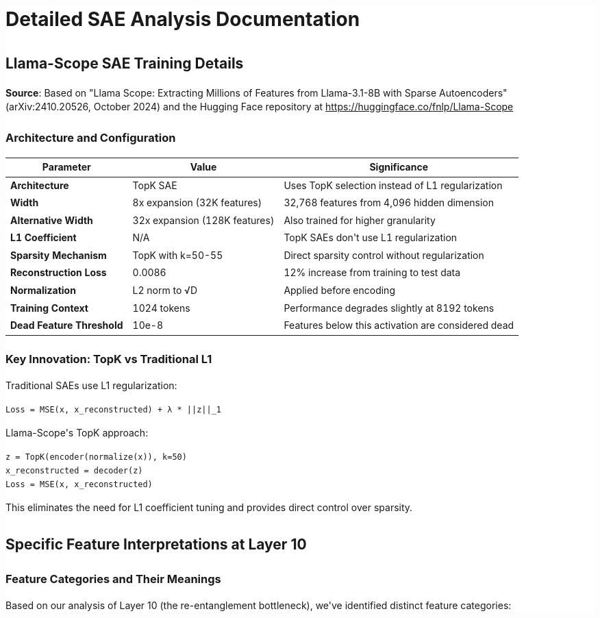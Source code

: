 # Detailed SAE Analysis Documentation

## Llama-Scope SAE Training Details

**Source**: Based on "Llama Scope: Extracting Millions of Features from Llama-3.1-8B with Sparse Autoencoders" (arXiv:2410.20526, October 2024) and the Hugging Face repository at https://huggingface.co/fnlp/Llama-Scope

### Architecture and Configuration

| Parameter | Value | Significance |
|-----------|-------|--------------|
| **Architecture** | TopK SAE | Uses TopK selection instead of L1 regularization |
| **Width** | 8x expansion (32K features) | 32,768 features from 4,096 hidden dimension |
| **Alternative Width** | 32x expansion (128K features) | Also trained for higher granularity |
| **L1 Coefficient** | N/A | TopK SAEs don't use L1 regularization |
| **Sparsity Mechanism** | TopK with k=50-55 | Direct sparsity control without regularization |
| **Reconstruction Loss** | 0.0086 | 12% increase from training to test data |
| **Normalization** | L2 norm to √D | Applied before encoding |
| **Training Context** | 1024 tokens | Performance degrades slightly at 8192 tokens |
| **Dead Feature Threshold** | 10e-8 | Features below this activation are considered dead |

### Key Innovation: TopK vs Traditional L1

Traditional SAEs use L1 regularization:
```
Loss = MSE(x, x_reconstructed) + λ * ||z||_1
```

Llama-Scope's TopK approach:
```
z = TopK(encoder(normalize(x)), k=50)
x_reconstructed = decoder(z)
Loss = MSE(x, x_reconstructed)
```

This eliminates the need for L1 coefficient tuning and provides direct control over sparsity.

## Specific Feature Interpretations at Layer 10

### Feature Categories and Their Meanings

Based on our analysis of Layer 10 (the re-entanglement bottleneck), we've identified distinct feature categories:
